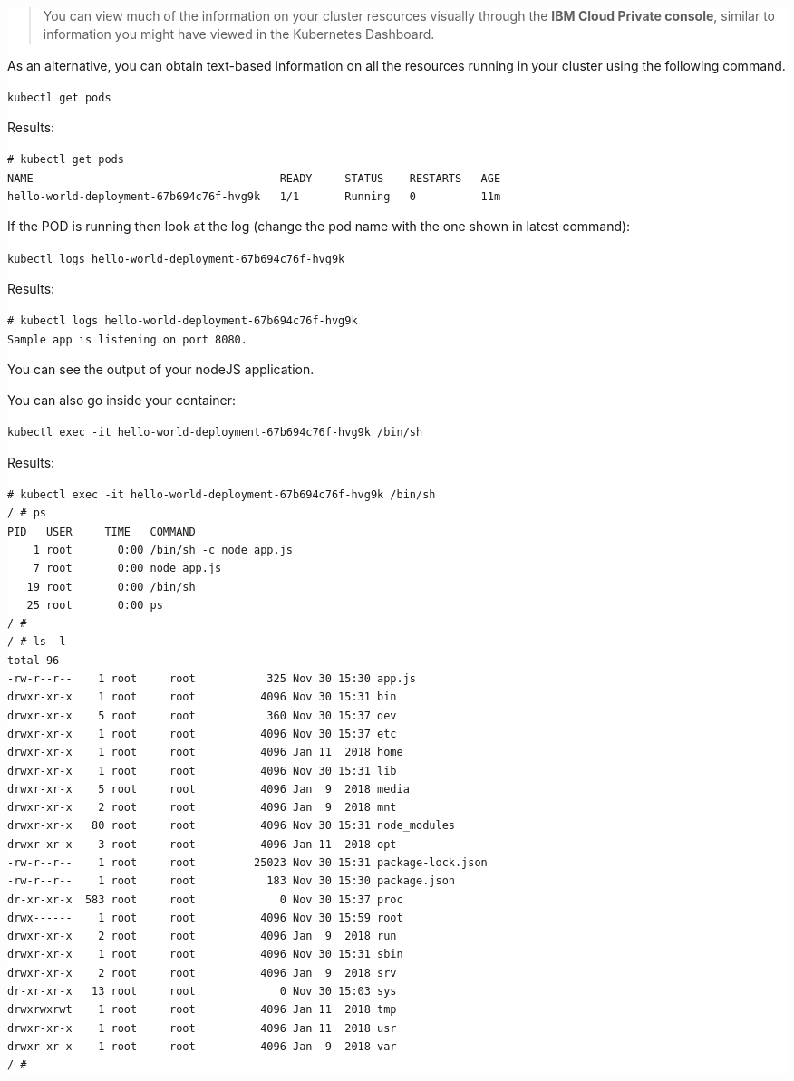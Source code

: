 > You can view much of the information on your cluster resources visually through the **IBM Cloud Private console**, similar to information you might have viewed in the Kubernetes Dashboard. 

As an alternative, you can obtain text-based information on all the resources running in your cluster using the following command.

`kubectl get pods`

Results:


    # kubectl get pods
    NAME                                      READY     STATUS    RESTARTS   AGE
    hello-world-deployment-67b694c76f-hvg9k   1/1       Running   0          11m

If the POD is running then look at the log (change the pod name with the one shown in latest command):

`kubectl logs hello-world-deployment-67b694c76f-hvg9k  `

Results:

```
# kubectl logs hello-world-deployment-67b694c76f-hvg9k
Sample app is listening on port 8080.

```

You can see the output of your nodeJS application.

You can also go inside your container:

`kubectl exec -it hello-world-deployment-67b694c76f-hvg9k /bin/sh`

Results:

```
# kubectl exec -it hello-world-deployment-67b694c76f-hvg9k /bin/sh
/ # ps
PID   USER     TIME   COMMAND
    1 root       0:00 /bin/sh -c node app.js
    7 root       0:00 node app.js
   19 root       0:00 /bin/sh
   25 root       0:00 ps
/ # 
/ # ls -l
total 96
-rw-r--r--    1 root     root           325 Nov 30 15:30 app.js
drwxr-xr-x    1 root     root          4096 Nov 30 15:31 bin
drwxr-xr-x    5 root     root           360 Nov 30 15:37 dev
drwxr-xr-x    1 root     root          4096 Nov 30 15:37 etc
drwxr-xr-x    1 root     root          4096 Jan 11  2018 home
drwxr-xr-x    1 root     root          4096 Nov 30 15:31 lib
drwxr-xr-x    5 root     root          4096 Jan  9  2018 media
drwxr-xr-x    2 root     root          4096 Jan  9  2018 mnt
drwxr-xr-x   80 root     root          4096 Nov 30 15:31 node_modules
drwxr-xr-x    3 root     root          4096 Jan 11  2018 opt
-rw-r--r--    1 root     root         25023 Nov 30 15:31 package-lock.json
-rw-r--r--    1 root     root           183 Nov 30 15:30 package.json
dr-xr-xr-x  583 root     root             0 Nov 30 15:37 proc
drwx------    1 root     root          4096 Nov 30 15:59 root
drwxr-xr-x    2 root     root          4096 Jan  9  2018 run
drwxr-xr-x    1 root     root          4096 Nov 30 15:31 sbin
drwxr-xr-x    2 root     root          4096 Jan  9  2018 srv
dr-xr-xr-x   13 root     root             0 Nov 30 15:03 sys
drwxrwxrwt    1 root     root          4096 Jan 11  2018 tmp
drwxr-xr-x    1 root     root          4096 Jan 11  2018 usr
drwxr-xr-x    1 root     root          4096 Jan  9  2018 var
/ # 
```